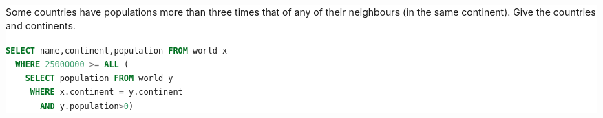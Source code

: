 Some countries have populations more than three times that of any of their neighbours (in the same continent). Give the countries and continents.

```sql
SELECT name,continent,population FROM world x
  WHERE 25000000 >= ALL (
    SELECT population FROM world y
     WHERE x.continent = y.continent
       AND y.population>0)
```
